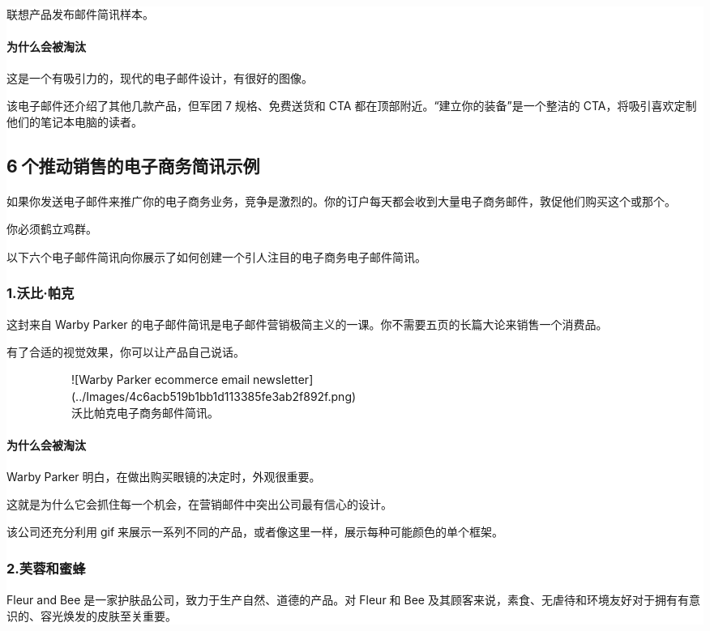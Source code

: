 <figcaption class="wp-caption-text">联想产品发布邮件简讯样本。</figcaption>

</figure>

</figure>

#### 为什么会被淘汰

这是一个有吸引力的，现代的电子邮件设计，有很好的图像。

该电子邮件还介绍了其他几款产品，但军团 7 规格、免费送货和 CTA 都在顶部附近。“建立你的装备”是一个整洁的 CTA，将吸引喜欢定制他们的笔记本电脑的读者。

## 6 个推动销售的电子商务简讯示例

如果你发送电子邮件来推广你的电子商务业务，竞争是激烈的。你的订户每天都会收到大量电子商务邮件，敦促他们购买这个或那个。

你必须鹤立鸡群。

以下六个电子邮件简讯向你展示了如何创建一个引人注目的电子商务电子邮件简讯。

### 1.沃比·帕克

这封来自 Warby Parker 的电子邮件简讯是电子邮件营销极简主义的一课。你不需要五页的长篇大论来销售一个消费品。

有了合适的视觉效果，你可以让产品自己说话。

<figure>

<figure style="width: 592px" class="wp-caption alignnone">![Warby Parker ecommerce email newsletter](../Images/4c6acb519b1bb1d113385fe3ab2f892f.png)

<figcaption class="wp-caption-text">沃比帕克电子商务邮件简讯。</figcaption>

</figure>

</figure>

#### 为什么会被淘汰

Warby Parker 明白，在做出购买眼镜的决定时，外观很重要。

这就是为什么它会抓住每一个机会，在营销邮件中突出公司最有信心的设计。

该公司还充分利用 gif 来展示一系列不同的产品，或者像这里一样，展示每种可能颜色的单个框架。

### 2.芙蓉和蜜蜂

Fleur and Bee 是一家护肤品公司，致力于生产自然、道德的产品。对 Fleur 和 Bee 及其顾客来说，素食、无虐待和环境友好对于拥有有意识的、容光焕发的皮肤至关重要。

 <dialog id="newsletter" class="dialog dialog has-dark-blue-background-color email-modal" aria-hidden="true">## 注册订阅时事通讯

<kinsta-form show-name="false" show-phone="false" show-website="false" show-company="false" show-disk-space="false" show-monthly-visits="false" show-number-of-websites="false" show-message="false" submit-button-text="Sign Up Now" submit-button-text-sending="Signing Up..." success-title="Thanks for subscribing!" success-message="Keep an eye out for our next newsletter." terms-template="newsletter" hubspot-source="subscribe_to_newsletter" submit-button-text-loading="Signing Up"></kinsta-form></dialog>

